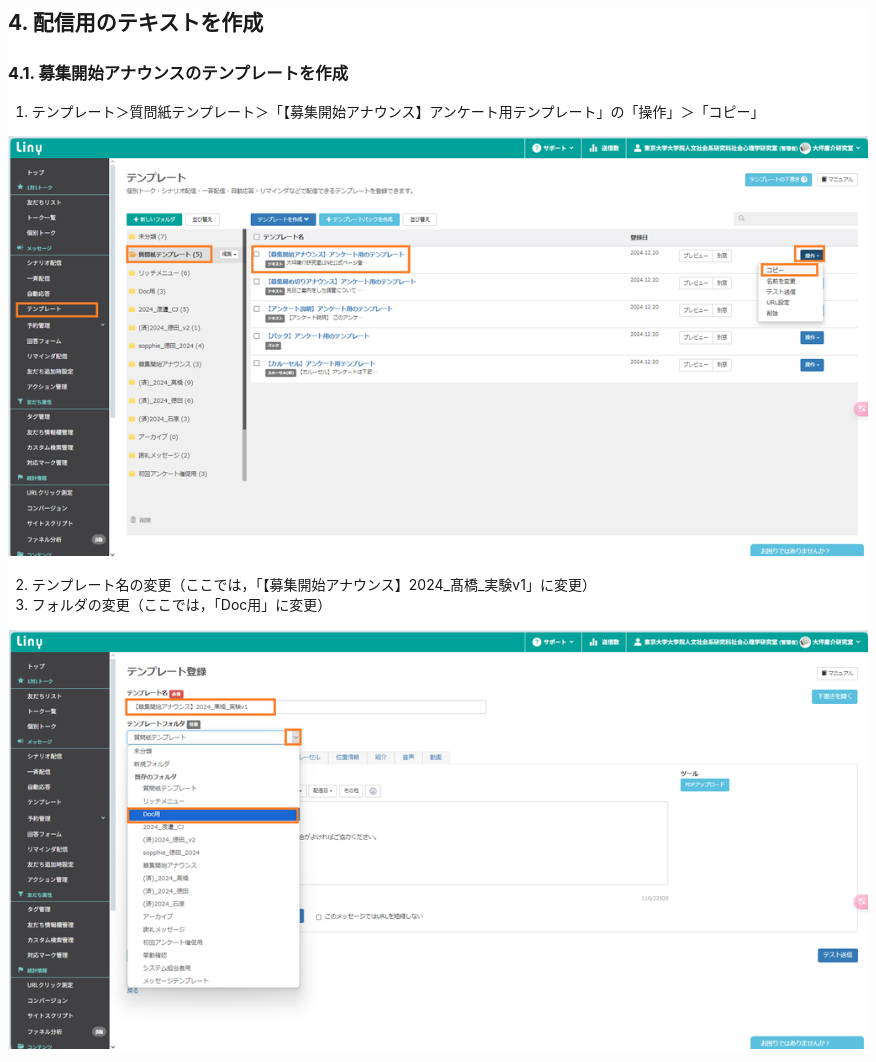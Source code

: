 
##  4. <a name='-1'></a>配信用のテキストを作成

###  4.1. <a name='-1'></a>募集開始アナウンスのテンプレートを作成

1. テンプレート＞質問紙テンプレート＞「【募集開始アナウンス】アンケート用テンプレート」の「操作」＞「コピー」

![1734659110540](image/distribute_questionnaire/1734659110540.png)

2. テンプレート名の変更（ここでは，「【募集開始アナウンス】2024_髙橋_実験v1」に変更）
3. フォルダの変更（ここでは，「Doc用」に変更）

![1734659190990](image/distribute_questionnaire/1734659190990.png)
